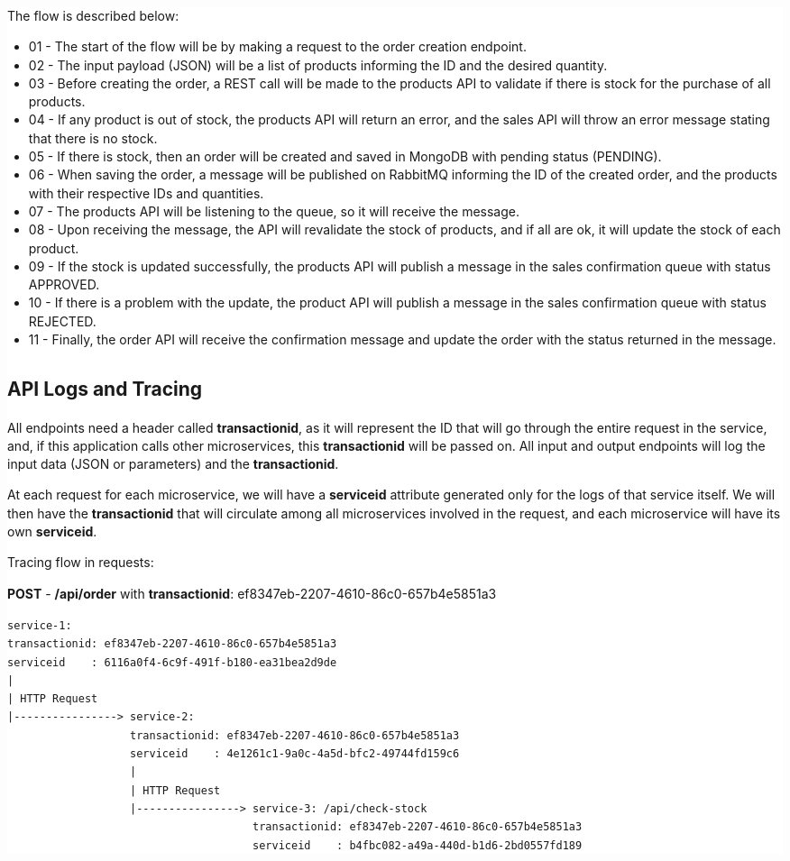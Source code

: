 The flow is described below:

* 01 - The start of the flow will be by making a request to the order creation endpoint.
* 02 - The input payload (JSON) will be a list of products informing the ID and the desired quantity.
* 03 - Before creating the order, a REST call will be made to the products API to validate if there is stock for the purchase of all products.
* 04 - If any product is out of stock, the products API will return an error, and the sales API will throw an error message stating that there is no stock.
* 05 - If there is stock, then an order will be created and saved in MongoDB with pending status (PENDING).
* 06 - When saving the order, a message will be published on RabbitMQ informing the ID of the created order, and the products with their respective IDs and quantities.
* 07 - The products API will be listening to the queue, so it will receive the message.
* 08 - Upon receiving the message, the API will revalidate the stock of products, and if all are ok, it will update the stock of each product.
* 09 - If the stock is updated successfully, the products API will publish a message in the sales confirmation queue with status APPROVED.
* 10 - If there is a problem with the update, the product API will publish a message in the sales confirmation queue with status REJECTED.
* 11 - Finally, the order API will receive the confirmation message and update the order with the status returned in the message.

## API Logs and Tracing

All endpoints need a header called **transactionid**, as it will represent the ID that will go through the entire request in the service, and, if this application calls other microservices, this **transactionid** will be passed on. All input and output endpoints will log the input data (JSON or parameters) and the **transactionid**.

At each request for each microservice, we will have a **serviceid** attribute generated only for the logs of that service itself. We will then have the **transactionid** that will circulate among all microservices involved in the request, and each microservice will have its own **serviceid**.

Tracing flow in requests:

**POST** - **/api/order** with **transactionid**: ef8347eb-2207-4610-86c0-657b4e5851a3

```
service-1:
transactionid: ef8347eb-2207-4610-86c0-657b4e5851a3
serviceid    : 6116a0f4-6c9f-491f-b180-ea31bea2d9de
|
| HTTP Request
|----------------> service-2:
                   transactionid: ef8347eb-2207-4610-86c0-657b4e5851a3
                   serviceid    : 4e1261c1-9a0c-4a5d-bfc2-49744fd159c6
                   |
                   | HTTP Request
                   |----------------> service-3: /api/check-stock
                                      transactionid: ef8347eb-2207-4610-86c0-657b4e5851a3
                                      serviceid    : b4fbc082-a49a-440d-b1d6-2bd0557fd189
```
